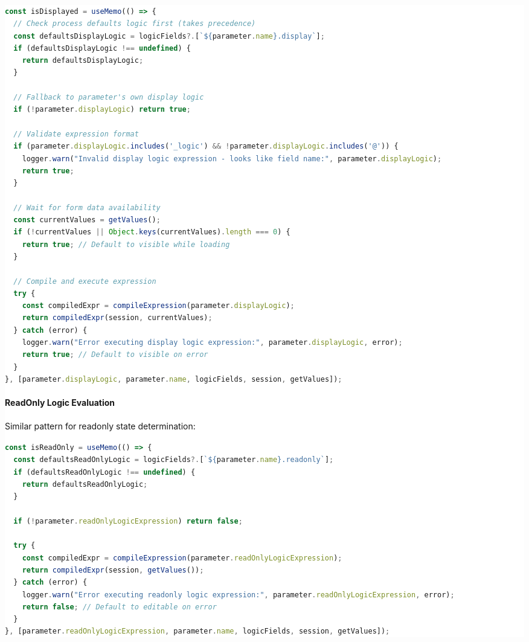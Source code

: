 ```typescript
const isDisplayed = useMemo(() => {
  // Check process defaults logic first (takes precedence)
  const defaultsDisplayLogic = logicFields?.[`${parameter.name}.display`];
  if (defaultsDisplayLogic !== undefined) {
    return defaultsDisplayLogic;
  }
  
  // Fallback to parameter's own display logic
  if (!parameter.displayLogic) return true;
  
  // Validate expression format
  if (parameter.displayLogic.includes('_logic') && !parameter.displayLogic.includes('@')) {
    logger.warn("Invalid display logic expression - looks like field name:", parameter.displayLogic);
    return true;
  }
  
  // Wait for form data availability
  const currentValues = getValues();
  if (!currentValues || Object.keys(currentValues).length === 0) {
    return true; // Default to visible while loading
  }
  
  // Compile and execute expression
  try {
    const compiledExpr = compileExpression(parameter.displayLogic);
    return compiledExpr(session, currentValues);
  } catch (error) {
    logger.warn("Error executing display logic expression:", parameter.displayLogic, error);
    return true; // Default to visible on error
  }
}, [parameter.displayLogic, parameter.name, logicFields, session, getValues]);
```

#### ReadOnly Logic Evaluation
Similar pattern for readonly state determination:

```typescript
const isReadOnly = useMemo(() => {
  const defaultsReadOnlyLogic = logicFields?.[`${parameter.name}.readonly`];
  if (defaultsReadOnlyLogic !== undefined) {
    return defaultsReadOnlyLogic;
  }
  
  if (!parameter.readOnlyLogicExpression) return false;
  
  try {
    const compiledExpr = compileExpression(parameter.readOnlyLogicExpression);
    return compiledExpr(session, getValues());
  } catch (error) {
    logger.warn("Error executing readonly logic expression:", parameter.readOnlyLogicExpression, error);
    return false; // Default to editable on error
  }
}, [parameter.readOnlyLogicExpression, parameter.name, logicFields, session, getValues]);
```
